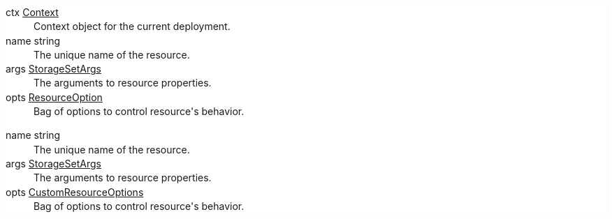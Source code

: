 <div>
<pulumi-choosable type="language" values="go">

<dl class="resources-properties"><dt
        class="property-optional" title="Optional">
        <span>ctx</span>
        <span class="property-indicator"></span>
        <span class="property-type"><a href="https://pkg.go.dev/github.com/pulumi/pulumi/sdk/v3/go/pulumi?tab=doc#Context">Context</a></span>
    </dt>
    <dd>Context object for the current deployment.</dd><dt
        class="property-required" title="Required">
        <span>name</span>
        <span class="property-indicator"></span>
        <span class="property-type">string</span>
    </dt>
    <dd>The unique name of the resource.</dd><dt
        class="property-required" title="Required">
        <span>args</span>
        <span class="property-indicator"></span>
        <span class="property-type"><a href="#inputs">StorageSetArgs</a></span>
    </dt>
    <dd>The arguments to resource properties.</dd><dt
        class="property-optional" title="Optional">
        <span>opts</span>
        <span class="property-indicator"></span>
        <span class="property-type"><a href="https://pkg.go.dev/github.com/pulumi/pulumi/sdk/v3/go/pulumi?tab=doc#ResourceOption">ResourceOption</a></span>
    </dt>
    <dd>Bag of options to control resource&#39;s behavior.</dd></dl>

</pulumi-choosable>
</div>

<div>
<pulumi-choosable type="language" values="csharp">

<dl class="resources-properties"><dt
        class="property-required" title="Required">
        <span>name</span>
        <span class="property-indicator"></span>
        <span class="property-type">string</span>
    </dt>
    <dd>The unique name of the resource.</dd><dt
        class="property-required" title="Required">
        <span>args</span>
        <span class="property-indicator"></span>
        <span class="property-type"><a href="#inputs">StorageSetArgs</a></span>
    </dt>
    <dd>The arguments to resource properties.</dd><dt
        class="property-optional" title="Optional">
        <span>opts</span>
        <span class="property-indicator"></span>
        <span class="property-type"><a href="/docs/reference/pkg/dotnet/Pulumi/Pulumi.CustomResourceOptions.html">CustomResourceOptions</a></span>
    </dt>
    <dd>Bag of options to control resource&#39;s behavior.</dd></dl>
